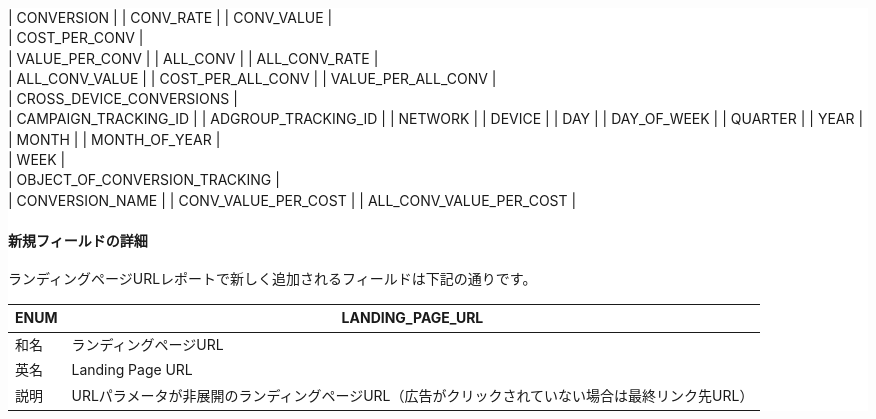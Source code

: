 | CONVERSION |
| CONV_RATE	 |
| CONV_VALUE |	
| COST_PER_CONV |	
| VALUE_PER_CONV	 |
| ALL_CONV	 |
| ALL_CONV_RATE |	
| ALL_CONV_VALUE	 |
| COST_PER_ALL_CONV	 |
| VALUE_PER_ALL_CONV |	
| CROSS_DEVICE_CONVERSIONS |	
| CAMPAIGN_TRACKING_ID	 |
| ADGROUP_TRACKING_ID	 |
| NETWORK	 |
| DEVICE	 |
| DAY	 |
| DAY_OF_WEEK |	
| QUARTER	 |
| YEAR	 |
| MONTH	 |
| MONTH_OF_YEAR |	
| WEEK |	
| OBJECT_OF_CONVERSION_TRACKING |	
| CONVERSION_NAME |	
| CONV_VALUE_PER_COST |	
| ALL_CONV_VALUE_PER_COST |
	
#### 新規フィールドの詳細

ランディングページURLレポートで新しく追加されるフィールドは下記の通りです。

| ENUM | LANDING_PAGE_URL |
| --- | --- |
| 和名 | ランディングページURL |
| 英名 | Landing Page URL |
| 説明 | URLパラメータが非展開のランディングページURL（広告がクリックされていない場合は最終リンク先URL） |
